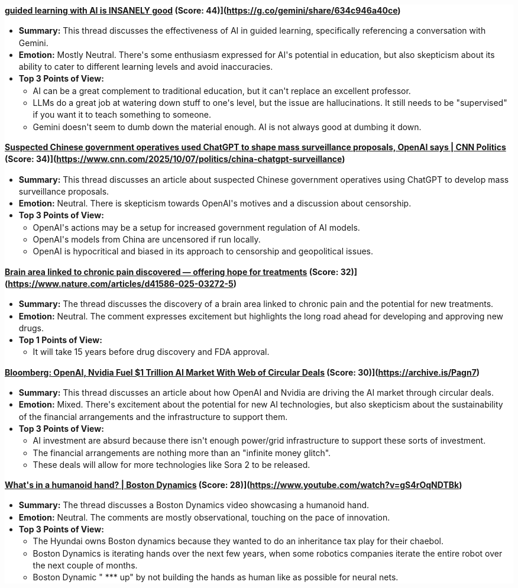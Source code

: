 **[guided learning with AI is INSANELY good](https://g.co/gemini/share/634c946a40ce) (Score: 44)](https://g.co/gemini/share/634c946a40ce)**
*   **Summary:** This thread discusses the effectiveness of AI in guided learning, specifically referencing a conversation with Gemini.
*   **Emotion:** Mostly Neutral. There's some enthusiasm expressed for AI's potential in education, but also skepticism about its ability to cater to different learning levels and avoid inaccuracies.
*   **Top 3 Points of View:**
    *   AI can be a great complement to traditional education, but it can't replace an excellent professor.
    *   LLMs do a great job at watering down stuff to one's level, but the issue are hallucinations. It still needs to be "supervised" if you want it to teach something to someone.
    *   Gemini doesn't seem to dumb down the material enough. AI is not always good at dumbing it down.

**[Suspected Chinese government operatives used ChatGPT to shape mass surveillance proposals, OpenAI says | CNN Politics](https://www.cnn.com/2025/10/07/politics/china-chatgpt-surveillance) (Score: 34)](https://www.cnn.com/2025/10/07/politics/china-chatgpt-surveillance)**
*   **Summary:** This thread discusses an article about suspected Chinese government operatives using ChatGPT to develop mass surveillance proposals.
*   **Emotion:** Neutral. There is skepticism towards OpenAI's motives and a discussion about censorship.
*   **Top 3 Points of View:**
    *   OpenAI's actions may be a setup for increased government regulation of AI models.
    *   OpenAI's models from China are uncensored if run locally.
    *   OpenAI is hypocritical and biased in its approach to censorship and geopolitical issues.

**[Brain area linked to chronic pain discovered — offering hope for treatments](https://www.nature.com/articles/d41586-025-03272-5) (Score: 32)](https://www.nature.com/articles/d41586-025-03272-5)**
*   **Summary:** The thread discusses the discovery of a brain area linked to chronic pain and the potential for new treatments.
*   **Emotion:** Neutral. The comment expresses excitement but highlights the long road ahead for developing and approving new drugs.
*   **Top 1 Points of View:**
    *   It will take 15 years before drug discovery and FDA approval.

**[Bloomberg: OpenAI, Nvidia Fuel $1 Trillion AI Market With Web of Circular Deals](https://archive.is/Pagn7) (Score: 30)](https://archive.is/Pagn7)**
*   **Summary:** This thread discusses an article about how OpenAI and Nvidia are driving the AI market through circular deals.
*   **Emotion:** Mixed. There's excitement about the potential for new AI technologies, but also skepticism about the sustainability of the financial arrangements and the infrastructure to support them.
*   **Top 3 Points of View:**
    *   AI investment are absurd because there isn't enough power/grid infrastructure to support these sorts of investment.
    *   The financial arrangements are nothing more than an "infinite money glitch".
    *   These deals will allow for more technologies like Sora 2 to be released.

**[What's in a humanoid hand? | Boston Dynamics](https://www.youtube.com/watch?v=gS4rOqNDTBk) (Score: 28)](https://www.youtube.com/watch?v=gS4rOqNDTBk)**
*   **Summary:** The thread discusses a Boston Dynamics video showcasing a humanoid hand.
*   **Emotion:** Neutral. The comments are mostly observational, touching on the pace of innovation.
*   **Top 3 Points of View:**
    *   The Hyundai owns Boston dynamics because they wanted to do an inheritance tax play for their chaebol.
    *   Boston Dynamics is iterating hands over the next few years, when some robotics companies iterate the entire robot over the next couple of months.
    *   Boston Dynamic " *** up" by not building the hands as human like as possible for neural nets.
